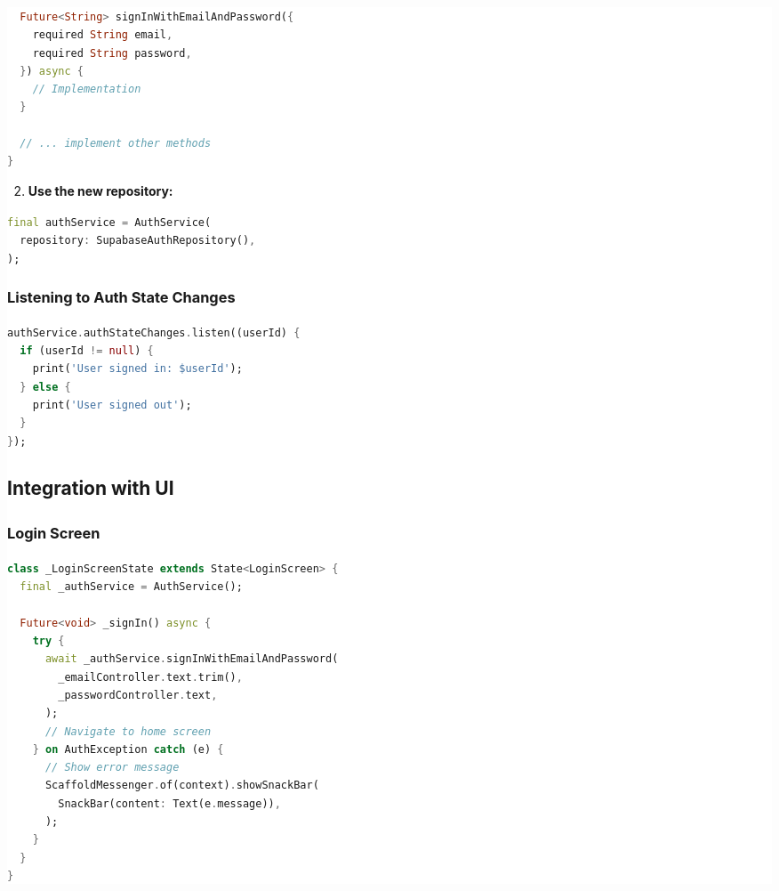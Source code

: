 ```dart
  Future<String> signInWithEmailAndPassword({
    required String email,
    required String password,
  }) async {
    // Implementation
  }

  // ... implement other methods
}
```

2. **Use the new repository:**

```dart
final authService = AuthService(
  repository: SupabaseAuthRepository(),
);
```

### Listening to Auth State Changes

```dart
authService.authStateChanges.listen((userId) {
  if (userId != null) {
    print('User signed in: $userId');
  } else {
    print('User signed out');
  }
});
```

## Integration with UI

### Login Screen

```dart
class _LoginScreenState extends State<LoginScreen> {
  final _authService = AuthService();

  Future<void> _signIn() async {
    try {
      await _authService.signInWithEmailAndPassword(
        _emailController.text.trim(),
        _passwordController.text,
      );
      // Navigate to home screen
    } on AuthException catch (e) {
      // Show error message
      ScaffoldMessenger.of(context).showSnackBar(
        SnackBar(content: Text(e.message)),
      );
    }
  }
}
```
